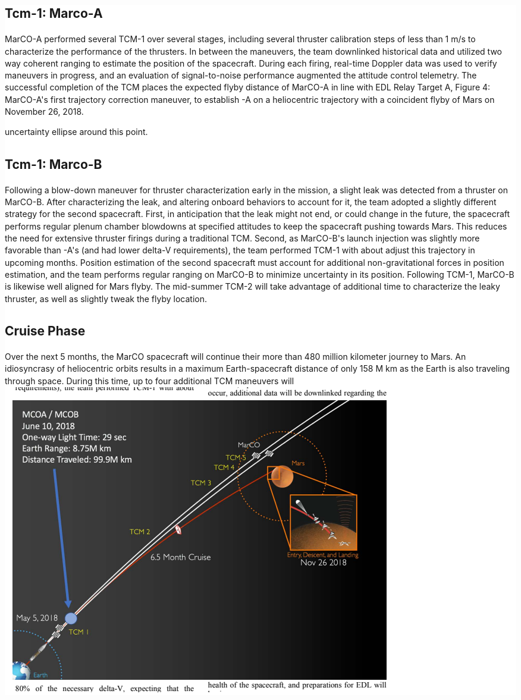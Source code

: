 ## Tcm-1: Marco-A

MarCO-A performed several TCM-1 over several stages, including several thruster calibration steps of less than 1 m/s to characterize the performance of the thrusters. In between the maneuvers, the team downlinked historical data and utilized two way coherent ranging to estimate the position of the spacecraft. During each firing, real-time Doppler data was used to verify maneuvers in progress, and an evaluation of signal-to-noise performance augmented the attitude control telemetry. The successful completion of the TCM places the expected flyby distance of MarCO-A in line with EDL Relay Target A, 
Figure 4: MarCO-A's first trajectory correction maneuver, to establish -A on a heliocentric trajectory with a coincident flyby of Mars on November 26, 2018.

uncertainty ellipse around this point.

## Tcm-1: Marco-B

Following a blow-down maneuver for thruster characterization early in the mission, a slight leak was detected from a thruster on MarCO-B. After characterizing the leak, and altering onboard behaviors to account for it, the team adopted a slightly different strategy for the second spacecraft. First, in anticipation that the leak might not end, or could change in the future, the spacecraft performs regular plenum chamber blowdowns at specified attitudes to keep the spacecraft pushing towards Mars. This reduces the need for extensive thruster firings during a traditional TCM. Second, as MarCO-B's launch injection was slightly more favorable than -A's (and had lower delta-V requirements), the team performed TCM-1 with about adjust this trajectory in upcoming months. Position estimation of the second spacecraft must account for additional non-gravitational forces in position estimation, and the team performs regular ranging on MarCO-B to minimize uncertainty in its position. Following TCM-1, MarCO-B is likewise well aligned for Mars flyby. The mid-summer TCM-2 will take advantage of additional time to characterize the leaky thruster, as well as slightly tweak the flyby location. 

## Cruise Phase

Over the next 5 months, the MarCO spacecraft will continue their more than 480 million kilometer journey to Mars. An idiosyncrasy of heliocentric orbits results in a maximum Earth-spacecraft distance of only 158 M 
km as the Earth is also traveling through space. During this time, up to four additional TCM maneuvers will ![4_image_0.png](4_image_0.png)

